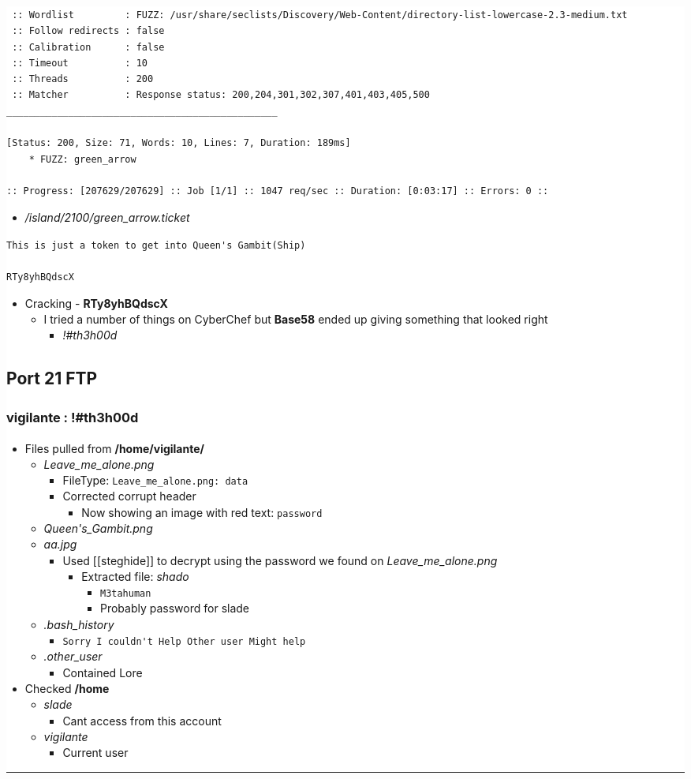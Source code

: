 ```
 :: Wordlist         : FUZZ: /usr/share/seclists/Discovery/Web-Content/directory-list-lowercase-2.3-medium.txt
 :: Follow redirects : false
 :: Calibration      : false
 :: Timeout          : 10
 :: Threads          : 200
 :: Matcher          : Response status: 200,204,301,302,307,401,403,405,500
________________________________________________

[Status: 200, Size: 71, Words: 10, Lines: 7, Duration: 189ms]
    * FUZZ: green_arrow

:: Progress: [207629/207629] :: Job [1/1] :: 1047 req/sec :: Duration: [0:03:17] :: Errors: 0 ::
```

- */island/2100/green_arrow.ticket*
```
This is just a token to get into Queen's Gambit(Ship)

RTy8yhBQdscX
```
- Cracking - **RTy8yhBQdscX**
	- I tried a number of things on CyberChef but **Base58** ended up giving something that looked right
		- *!#th3h00d*


## Port 21 FTP
### vigilante : !#th3h00d
- Files pulled from **/home/vigilante/**
	- *Leave_me_alone.png*
		- FileType: `Leave_me_alone.png: data`
		- Corrected corrupt header
			- Now showing an image with red text: `password`
	- *Queen's_Gambit.png*
	- *aa.jpg*
		- Used [[steghide]] to decrypt using the password we found on *Leave_me_alone.png*
			- Extracted file: *shado*
				- `M3tahuman`
				- Probably password for slade
	- *.bash_history*
		- `Sorry I couldn't Help Other user Might help`
	- *.other_user*
		- Contained Lore
- Checked **/home**
	- *slade*
		- Cant access from this account
	- *vigilante*
		- Current user
---
